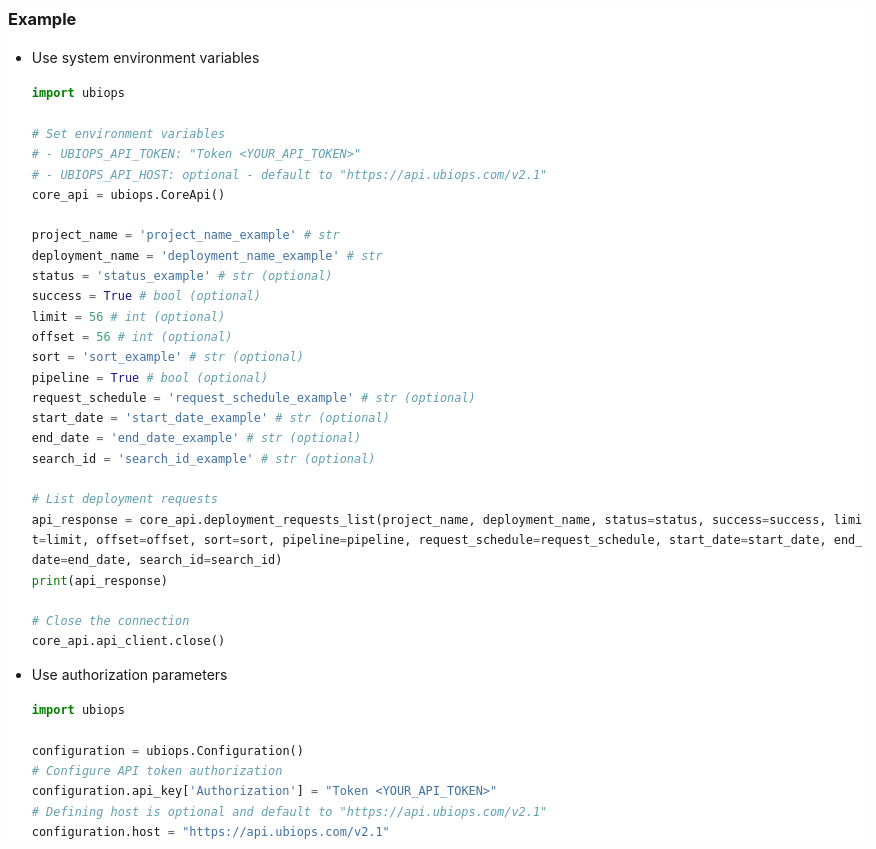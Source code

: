 ### Example

- Use system environment variables
    ```python
    import ubiops

    # Set environment variables
    # - UBIOPS_API_TOKEN: "Token <YOUR_API_TOKEN>"
    # - UBIOPS_API_HOST: optional - default to "https://api.ubiops.com/v2.1"
    core_api = ubiops.CoreApi()

    project_name = 'project_name_example' # str
    deployment_name = 'deployment_name_example' # str
    status = 'status_example' # str (optional)
    success = True # bool (optional)
    limit = 56 # int (optional)
    offset = 56 # int (optional)
    sort = 'sort_example' # str (optional)
    pipeline = True # bool (optional)
    request_schedule = 'request_schedule_example' # str (optional)
    start_date = 'start_date_example' # str (optional)
    end_date = 'end_date_example' # str (optional)
    search_id = 'search_id_example' # str (optional)

    # List deployment requests
    api_response = core_api.deployment_requests_list(project_name, deployment_name, status=status, success=success, limit=limit, offset=offset, sort=sort, pipeline=pipeline, request_schedule=request_schedule, start_date=start_date, end_date=end_date, search_id=search_id)
    print(api_response)

    # Close the connection
    core_api.api_client.close()
    ```

- Use authorization parameters
    ```python
    import ubiops

    configuration = ubiops.Configuration()
    # Configure API token authorization
    configuration.api_key['Authorization'] = "Token <YOUR_API_TOKEN>"
    # Defining host is optional and default to "https://api.ubiops.com/v2.1"
    configuration.host = "https://api.ubiops.com/v2.1"
